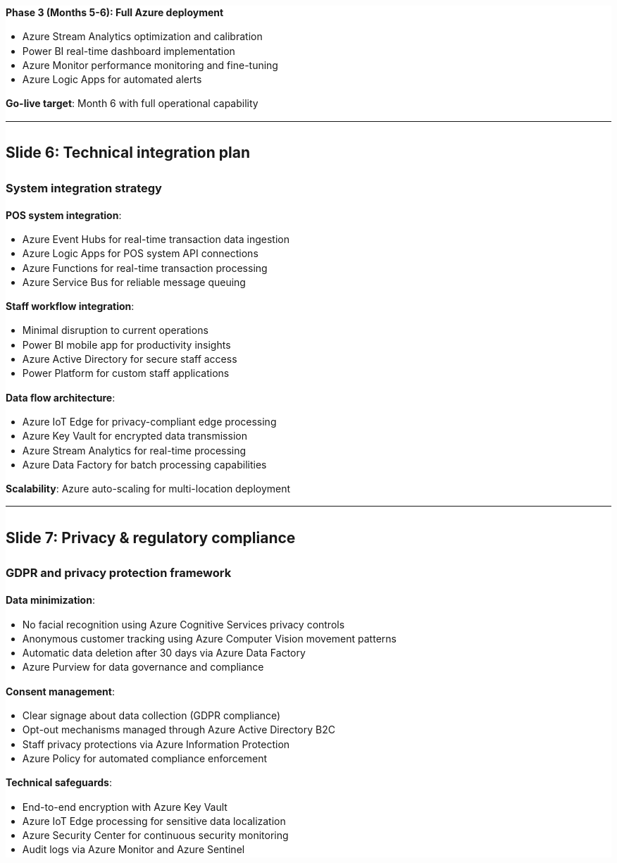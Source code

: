 **Phase 3 (Months 5-6): Full Azure deployment**
- Azure Stream Analytics optimization and calibration
- Power BI real-time dashboard implementation
- Azure Monitor performance monitoring and fine-tuning
- Azure Logic Apps for automated alerts

**Go-live target**: Month 6 with full operational capability

---

## Slide 6: Technical integration plan
### System integration strategy

**POS system integration**:
- Azure Event Hubs for real-time transaction data ingestion
- Azure Logic Apps for POS system API connections
- Azure Functions for real-time transaction processing
- Azure Service Bus for reliable message queuing

**Staff workflow integration**:
- Minimal disruption to current operations
- Power BI mobile app for productivity insights
- Azure Active Directory for secure staff access
- Power Platform for custom staff applications

**Data flow architecture**:
- Azure IoT Edge for privacy-compliant edge processing
- Azure Key Vault for encrypted data transmission
- Azure Stream Analytics for real-time processing
- Azure Data Factory for batch processing capabilities

**Scalability**: Azure auto-scaling for multi-location deployment

---

## Slide 7: Privacy & regulatory compliance
### GDPR and privacy protection framework

**Data minimization**:
- No facial recognition using Azure Cognitive Services privacy controls
- Anonymous customer tracking using Azure Computer Vision movement patterns
- Automatic data deletion after 30 days via Azure Data Factory
- Azure Purview for data governance and compliance

**Consent management**:
- Clear signage about data collection (GDPR compliance)
- Opt-out mechanisms managed through Azure Active Directory B2C
- Staff privacy protections via Azure Information Protection
- Azure Policy for automated compliance enforcement

**Technical safeguards**:
- End-to-end encryption with Azure Key Vault
- Azure IoT Edge processing for sensitive data localization
- Azure Security Center for continuous security monitoring
- Audit logs via Azure Monitor and Azure Sentinel
